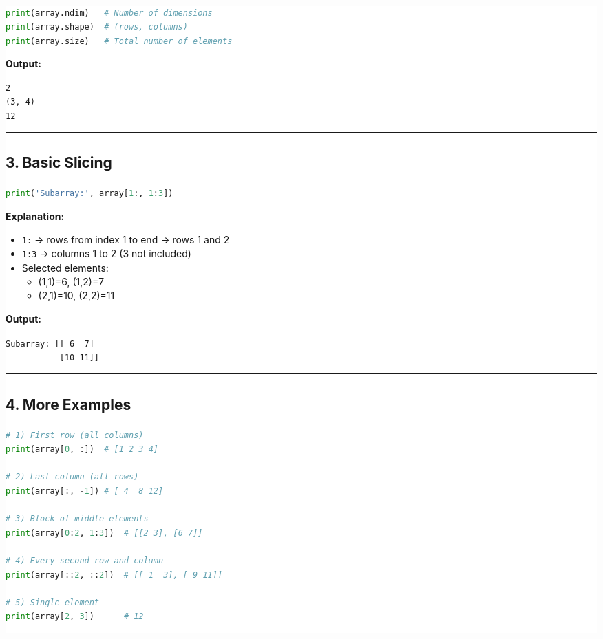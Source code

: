 ```python
print(array.ndim)   # Number of dimensions
print(array.shape)  # (rows, columns)
print(array.size)   # Total number of elements
```

**Output:**
```
2
(3, 4)
12
```

---

## 3. Basic Slicing

```python
print('Subarray:', array[1:, 1:3])
```

**Explanation:**
- `1:` → rows from index 1 to end → rows 1 and 2
- `1:3` → columns 1 to 2 (3 not included)
- Selected elements:
  - (1,1)=6, (1,2)=7
  - (2,1)=10, (2,2)=11

**Output:**
```
Subarray: [[ 6  7]
           [10 11]]
```

---

## 4. More Examples

```python
# 1) First row (all columns)
print(array[0, :])  # [1 2 3 4]

# 2) Last column (all rows)
print(array[:, -1]) # [ 4  8 12]

# 3) Block of middle elements
print(array[0:2, 1:3])  # [[2 3], [6 7]]

# 4) Every second row and column
print(array[::2, ::2])  # [[ 1  3], [ 9 11]]

# 5) Single element
print(array[2, 3])      # 12
```

---